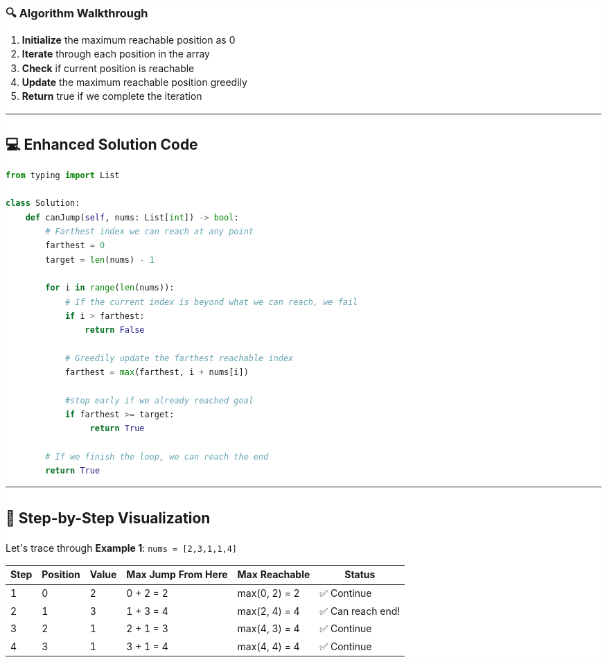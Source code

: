 ### 🔍 Algorithm Walkthrough

1. **Initialize** the maximum reachable position as 0
2. **Iterate** through each position in the array
3. **Check** if current position is reachable
4. **Update** the maximum reachable position greedily
5. **Return** true if we complete the iteration

---

## 💻 Enhanced Solution Code

```python
from typing import List

class Solution:
    def canJump(self, nums: List[int]) -> bool:
        # Farthest index we can reach at any point
        farthest = 0
        target = len(nums) - 1

        for i in range(len(nums)):
            # If the current index is beyond what we can reach, we fail
            if i > farthest:
                return False
            
            # Greedily update the farthest reachable index
            farthest = max(farthest, i + nums[i])

            #stop early if we already reached goal
            if farthest >= target:
                 return True
        
        # If we finish the loop, we can reach the end
        return True

```

---

## 🎨 Step-by-Step Visualization

Let's trace through **Example 1**: `nums = [2,3,1,1,4]`

| Step | Position | Value | Max Jump From Here | Max Reachable | Status |
|------|----------|-------|-------------------|---------------|---------|
| 1    | 0        | 2     | 0 + 2 = 2        | max(0, 2) = 2 | ✅ Continue |
| 2    | 1        | 3     | 1 + 3 = 4        | max(2, 4) = 4 | ✅ Can reach end! |
| 3    | 2        | 1     | 2 + 1 = 3        | max(4, 3) = 4 | ✅ Continue |
| 4    | 3        | 1     | 3 + 1 = 4        | max(4, 4) = 4 | ✅ Continue |
